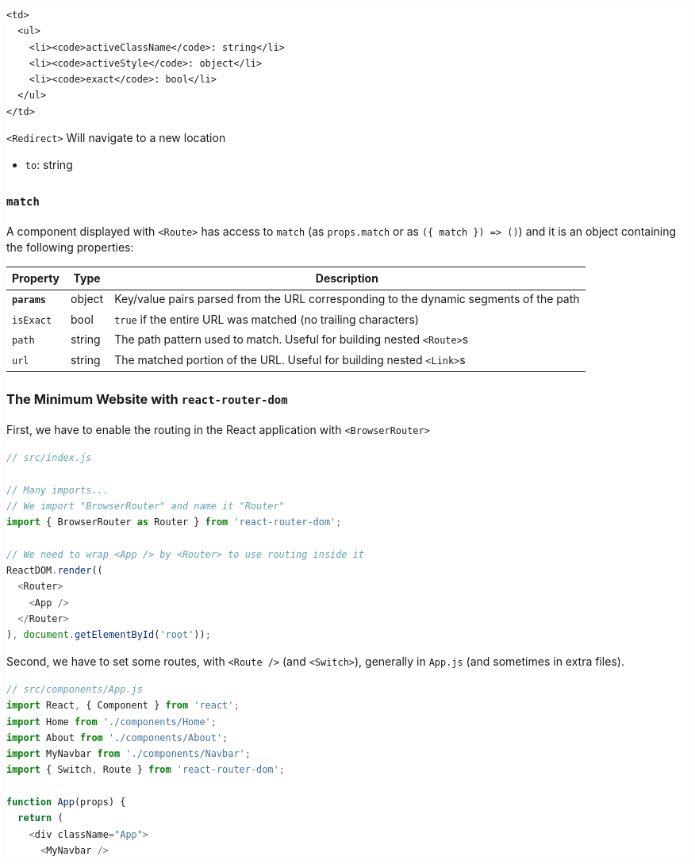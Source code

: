     <td>
      <ul>
        <li><code>activeClassName</code>: string</li>
        <li><code>activeStyle</code>: object</li>
        <li><code>exact</code>: bool</li>
      </ul>
    </td>
  </tr>
  <tr>
    <td><code>&lt;Redirect&gt;</code></td>
    <td>Will navigate to a new location</td>
    <td>
      <ul>
        <li><code>to</code>: string</li>
      </ul>
    </td>
  </tr>
</table>


### `match`

A component displayed with `<Route>` has access to `match` (as `props.match` or as `({ match }) => ()`) and it is an object containing the following properties:

Property | Type | Description
-- | -- | --
**`params`**| object | Key/value pairs parsed from the URL corresponding to the dynamic segments of the path
`isExact`| bool | `true` if the entire URL was matched (no trailing characters)
`path`| string | The path pattern used to match. Useful for building nested `<Route>`s
`url`| string | The matched portion of the URL. Useful for building nested `<Link>`s


### The Minimum Website with `react-router-dom`

First, we have to enable the routing in the React application with `<BrowserRouter>`
```js
// src/index.js

// Many imports...
// We import "BrowserRouter" and name it "Router"
import { BrowserRouter as Router } from 'react-router-dom';

// We need to wrap <App /> by <Router> to use routing inside it
ReactDOM.render((
  <Router>
    <App />
  </Router>
), document.getElementById('root'));
```

Second, we have to set some routes, with `<Route />` (and `<Switch>`), generally in `App.js` (and sometimes in extra files).
```js
// src/components/App.js
import React, { Component } from 'react';
import Home from './components/Home';
import About from './components/About';
import MyNavbar from './components/Navbar';
import { Switch, Route } from 'react-router-dom';

function App(props) {
  return (
    <div className="App">
      <MyNavbar />
```